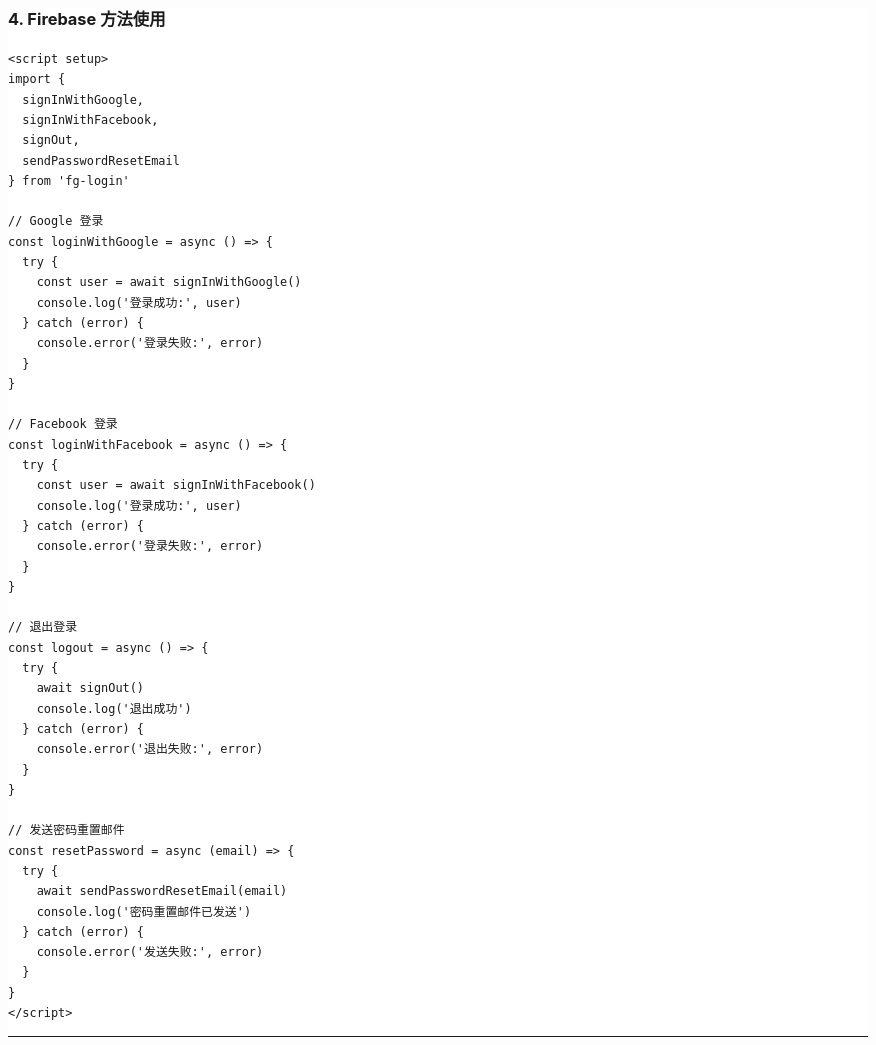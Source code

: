 ### 4. Firebase 方法使用

```vue
<script setup>
import {
  signInWithGoogle,
  signInWithFacebook,
  signOut,
  sendPasswordResetEmail
} from 'fg-login'

// Google 登录
const loginWithGoogle = async () => {
  try {
    const user = await signInWithGoogle()
    console.log('登录成功:', user)
  } catch (error) {
    console.error('登录失败:', error)
  }
}

// Facebook 登录
const loginWithFacebook = async () => {
  try {
    const user = await signInWithFacebook()
    console.log('登录成功:', user)
  } catch (error) {
    console.error('登录失败:', error)
  }
}

// 退出登录
const logout = async () => {
  try {
    await signOut()
    console.log('退出成功')
  } catch (error) {
    console.error('退出失败:', error)
  }
}

// 发送密码重置邮件
const resetPassword = async (email) => {
  try {
    await sendPasswordResetEmail(email)
    console.log('密码重置邮件已发送')
  } catch (error) {
    console.error('发送失败:', error)
  }
}
</script>
```

---